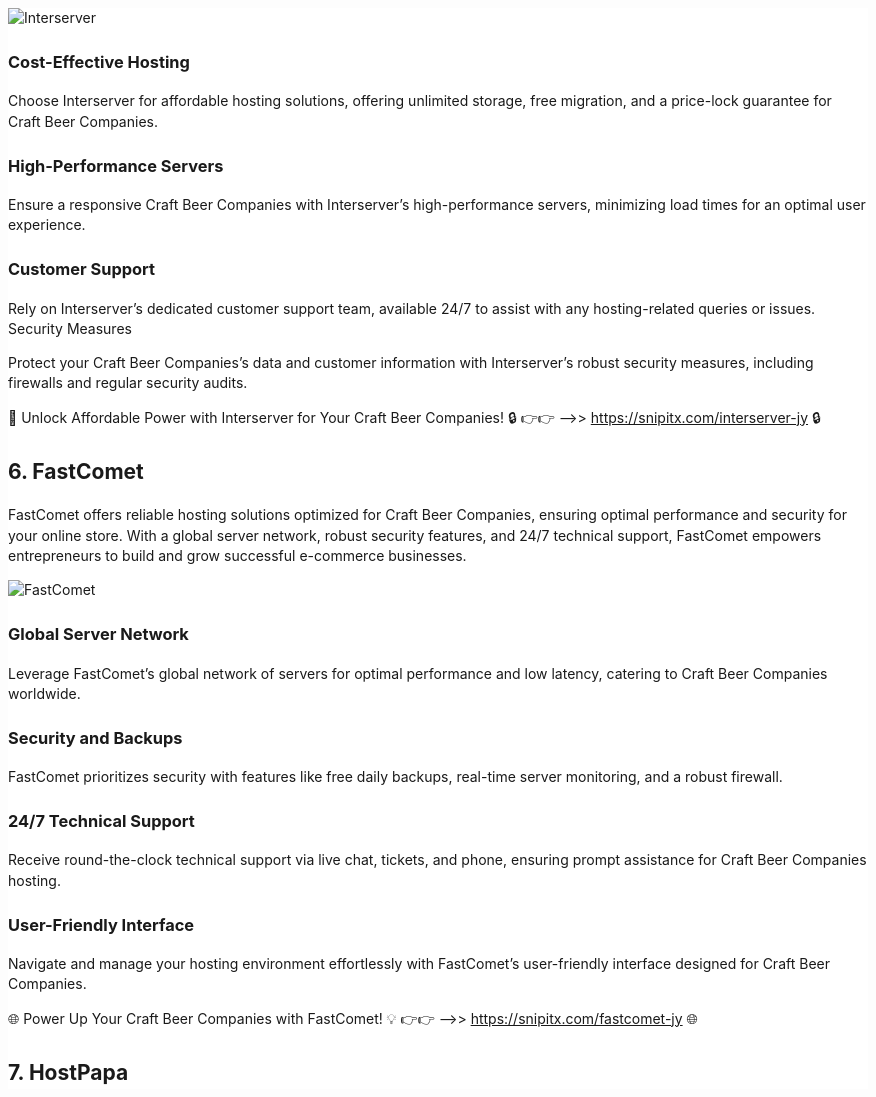 ![Interserver](https://i.imgur.com/OM5dOEW.jpeg "Interserver Hosting")

### Cost-Effective Hosting
Choose Interserver for affordable hosting solutions, offering unlimited storage, free migration, and a price-lock guarantee for Craft Beer Companies.

### High-Performance Servers
Ensure a responsive Craft Beer Companies with Interserver’s high-performance servers, minimizing load times for an optimal user experience.

### Customer Support
Rely on Interserver’s dedicated customer support team, available 24/7 to assist with any hosting-related queries or issues.
Security Measures

Protect your Craft Beer Companies’s data and customer information with Interserver’s robust security measures, including firewalls and regular security audits.

💸 Unlock Affordable Power with Interserver for Your Craft Beer Companies! 🔒
👉👉 -->> https://snipitx.com/interserver-jy 🔒

## 6. FastComet

FastComet offers reliable hosting solutions optimized for Craft Beer Companies, ensuring optimal performance and security for your online store. With a global server network, robust security features, and 24/7 technical support, FastComet empowers entrepreneurs to build and grow successful e-commerce businesses.

![FastComet](https://i.imgur.com/7qgXuWp.png "FastComet Hosting")

### Global Server Network
Leverage FastComet’s global network of servers for optimal performance and low latency, catering to Craft Beer Companies worldwide.

### Security and Backups
FastComet prioritizes security with features like free daily backups, real-time server monitoring, and a robust firewall.

### 24/7 Technical Support
Receive round-the-clock technical support via live chat, tickets, and phone, ensuring prompt assistance for Craft Beer Companies hosting.

### User-Friendly Interface
Navigate and manage your hosting environment effortlessly with FastComet’s user-friendly interface designed for Craft Beer Companies.

🌐 Power Up Your Craft Beer Companies with FastComet! 💡
👉👉 -->> https://snipitx.com/fastcomet-jy 🌐

## 7. HostPapa
